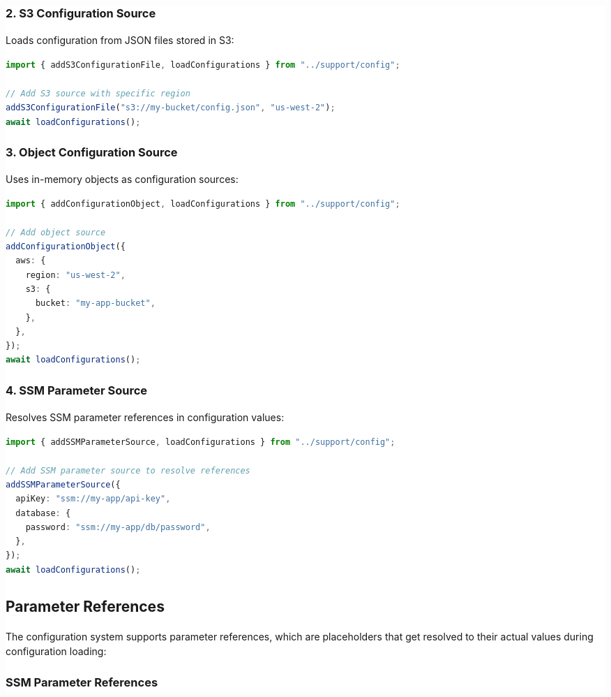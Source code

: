 ### 2. S3 Configuration Source

Loads configuration from JSON files stored in S3:

```typescript
import { addS3ConfigurationFile, loadConfigurations } from "../support/config";

// Add S3 source with specific region
addS3ConfigurationFile("s3://my-bucket/config.json", "us-west-2");
await loadConfigurations();
```

### 3. Object Configuration Source

Uses in-memory objects as configuration sources:

```typescript
import { addConfigurationObject, loadConfigurations } from "../support/config";

// Add object source
addConfigurationObject({
  aws: {
    region: "us-west-2",
    s3: {
      bucket: "my-app-bucket",
    },
  },
});
await loadConfigurations();
```

### 4. SSM Parameter Source

Resolves SSM parameter references in configuration values:

```typescript
import { addSSMParameterSource, loadConfigurations } from "../support/config";

// Add SSM parameter source to resolve references
addSSMParameterSource({
  apiKey: "ssm://my-app/api-key",
  database: {
    password: "ssm://my-app/db/password",
  },
});
await loadConfigurations();
```

## Parameter References

The configuration system supports parameter references, which are placeholders that get resolved to their actual values during configuration loading:

### SSM Parameter References

